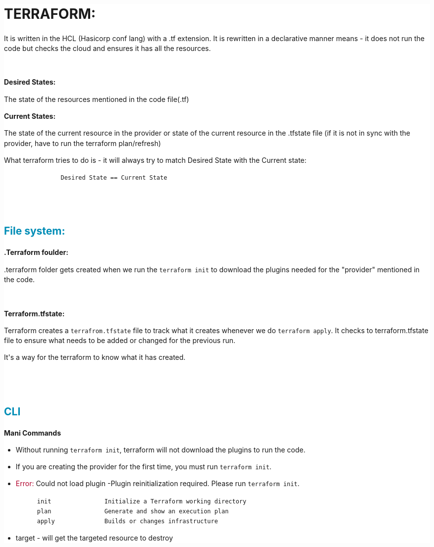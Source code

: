 # TERRAFORM:

It is written in the HCL (Hasicorp conf lang) with a .tf extension. It is rewritten in a declarative manner means - it does not run the code but checks the cloud and ensures it has all the resources. 

<br>

**Desired States:**

The state of the resources mentioned in the code file(.tf)

**Current States:**

The state of the current resource in the provider or state of the current resource in the .tfstate file (if it is not in sync with the provider, have to run the terraform plan/refresh)

What terraform tries to do is - it will always try to match Desired State with the Current state:
                          
                    Desired State == Current State

<br>
<br>

<span style="color: #008DB6 ;"> File system:
------------
**.Terraform foulder:**

.terraform folder gets created when we run the `terraform init` to download the plugins needed for the "provider" mentioned in the code. 

<br>

**Terraform.tfstate:**

Terraform creates a `terrafrom.tfstate` file to track what it creates whenever we do `terraform apply`. It checks to terraform.tfstate file to ensure what needs to be added or changed for the previous run. 

It's a way for the terraform to know what it has created.

<br>
<br>

<span style="color: #008DB6;"> CLI
----

**Mani Commands**

- Without running `terraform init`, terraform will not download the plugins to run the code.
- If you are creating the provider for the first time, you must run `terraform init`.
- <span style="color: #B1002B;"> Error: </span> Could not load plugin -Plugin reinitialization required. Please run `terraform init`.

            init               Initialize a Terraform working directory
            plan               Generate and show an execution plan
            apply              Builds or changes infrastructure

- target -  will get the targeted resource to destroy 
   